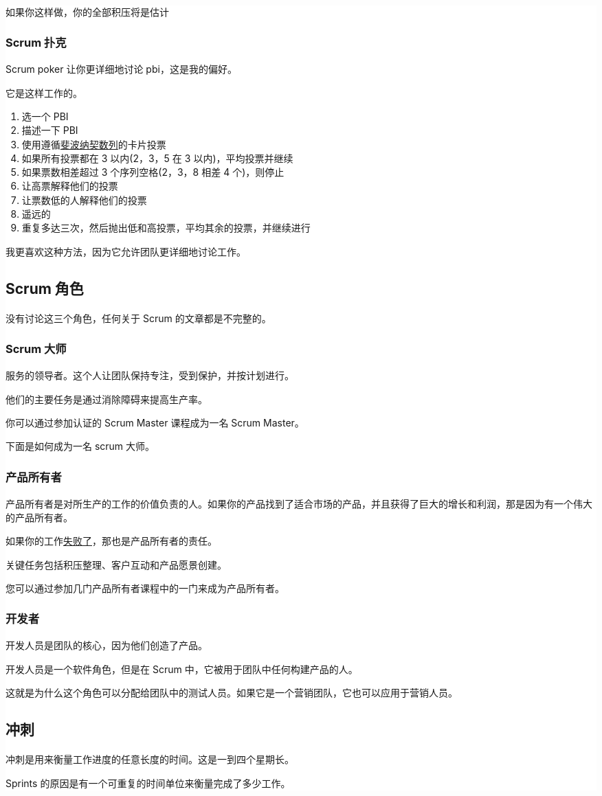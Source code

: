 如果你这样做，你的全部积压将是估计

### Scrum 扑克

Scrum poker 让你更详细地讨论 pbi，这是我的偏好。

它是这样工作的。

1.  选一个 PBI
2.  描述一下 PBI
3.  使用遵循[斐波纳契数列](https://www.mathsisfun.com/numbers/fibonacci-sequence.html)的卡片投票
4.  如果所有投票都在 3 以内(2，3，5 在 3 以内)，平均投票并继续
5.  如果票数相差超过 3 个序列空格(2，3，8 相差 4 个)，则停止
6.  让高票解释他们的投票
7.  让票数低的人解释他们的投票
8.  遥远的
9.  重复多达三次，然后抛出低和高投票，平均其余的投票，并继续进行

我更喜欢这种方法，因为它允许团队更详细地讨论工作。

## Scrum 角色

没有讨论这三个角色，任何关于 Scrum 的文章都是不完整的。

### Scrum 大师

服务的领导者。这个人让团队保持专注，受到保护，并按计划进行。

他们的主要任务是通过消除障碍来提高生产率。

你可以通过参加认证的 Scrum Master 课程成为一名 Scrum Master。

下面是如何成为一名 scrum 大师。

### 产品所有者

产品所有者是对所生产的工作的价值负责的人。如果你的产品找到了适合市场的产品，并且获得了巨大的增长和利润，那是因为有一个伟大的产品所有者。

如果你的工作[失败了](https://en.wikipedia.org/wiki/Google_Glass)，那也是产品所有者的责任。

关键任务包括积压整理、客户互动和产品愿景创建。

您可以通过参加几门产品所有者课程中的一门来成为产品所有者。

### 开发者

开发人员是团队的核心，因为他们创造了产品。

开发人员是一个软件角色，但是在 Scrum 中，它被用于团队中任何构建产品的人。

这就是为什么这个角色可以分配给团队中的测试人员。如果它是一个营销团队，它也可以应用于营销人员。

## 冲刺

冲刺是用来衡量工作进度的任意长度的时间。这是一到四个星期长。

Sprints 的原因是有一个可重复的时间单位来衡量完成了多少工作。
